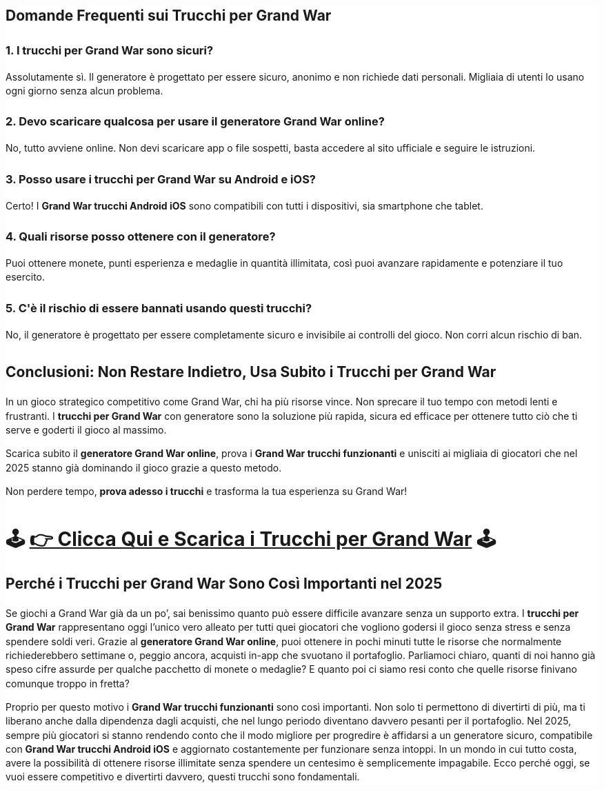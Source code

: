 <h2>Domande Frequenti sui Trucchi per Grand War</h2>

<h3>1. I trucchi per Grand War sono sicuri?</h3>
<p>Assolutamente sì. Il generatore è progettato per essere sicuro, anonimo e non richiede dati personali. Migliaia di utenti lo usano ogni giorno senza alcun problema.</p>

<h3>2. Devo scaricare qualcosa per usare il generatore Grand War online?</h3>
<p>No, tutto avviene online. Non devi scaricare app o file sospetti, basta accedere al sito ufficiale e seguire le istruzioni.</p>

<h3>3. Posso usare i trucchi per Grand War su Android e iOS?</h3>
<p>Certo! I <strong>Grand War trucchi Android iOS</strong> sono compatibili con tutti i dispositivi, sia smartphone che tablet.</p>

<h3>4. Quali risorse posso ottenere con il generatore?</h3>
<p>Puoi ottenere monete, punti esperienza e medaglie in quantità illimitata, così puoi avanzare rapidamente e potenziare il tuo esercito.</p>

<h3>5. C'è il rischio di essere bannati usando questi trucchi?</h3>
<p>No, il generatore è progettato per essere completamente sicuro e invisibile ai controlli del gioco. Non corri alcun rischio di ban.</p>

<h2>Conclusioni: Non Restare Indietro, Usa Subito i Trucchi per Grand War</h2>

<p>In un gioco strategico competitivo come Grand War, chi ha più risorse vince. Non sprecare il tuo tempo con metodi lenti e frustranti. I <strong>trucchi per Grand War</strong> con generatore sono la soluzione più rapida, sicura ed efficace per ottenere tutto ciò che ti serve e goderti il gioco al massimo.</p>

<p>Scarica subito il <strong>generatore Grand War online</strong>, prova i <strong>Grand War trucchi funzionanti</strong> e unisciti ai migliaia di giocatori che nel 2025 stanno già dominando il gioco grazie a questo metodo.</p>

<p>Non perdere tempo, <strong>prova adesso i trucchi</strong> e trasforma la tua esperienza su Grand War!</p>

# 🕹️ **[👉 Clicca Qui e Scarica i Trucchi per Grand War](https://tinyurl.com/giochilandia)** 🕹️

<h2>Perché i Trucchi per Grand War Sono Così Importanti nel 2025</h2>

<p>Se giochi a Grand War già da un po’, sai benissimo quanto può essere difficile avanzare senza un supporto extra. I <strong>trucchi per Grand War</strong> rappresentano oggi l’unico vero alleato per tutti quei giocatori che vogliono godersi il gioco senza stress e senza spendere soldi veri. Grazie al <strong>generatore Grand War online</strong>, puoi ottenere in pochi minuti tutte le risorse che normalmente richiederebbero settimane o, peggio ancora, acquisti in-app che svuotano il portafoglio. Parliamoci chiaro, quanti di noi hanno già speso cifre assurde per qualche pacchetto di monete o medaglie? E quanto poi ci siamo resi conto che quelle risorse finivano comunque troppo in fretta?</p>

<p>Proprio per questo motivo i <strong>Grand War trucchi funzionanti</strong> sono così importanti. Non solo ti permettono di divertirti di più, ma ti liberano anche dalla dipendenza dagli acquisti, che nel lungo periodo diventano davvero pesanti per il portafoglio. Nel 2025, sempre più giocatori si stanno rendendo conto che il modo migliore per progredire è affidarsi a un generatore sicuro, compatibile con <strong>Grand War trucchi Android iOS</strong> e aggiornato costantemente per funzionare senza intoppi. In un mondo in cui tutto costa, avere la possibilità di ottenere risorse illimitate senza spendere un centesimo è semplicemente impagabile. Ecco perché oggi, se vuoi essere competitivo e divertirti davvero, questi trucchi sono fondamentali.</p>
